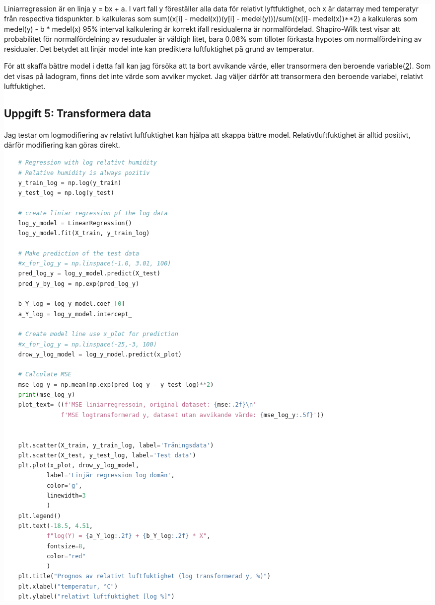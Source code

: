 Liniarregression är en linja y = bx + a. I vart fall y föreställer alla data för relativt lyftfuktighet, och x är datarray med temperatyr från respectiva tidspunkter.
b kalkuleras som sum((x[i] - medel(x))(y[i] - medel(y)))/sum((x[i]- medel(x))**2)
a kalkuleras som medel(y) - b * medel(x)
95% interval kalkulering är korrekt ifall residualerna är normalfördelad. Shapiro-Wilk test visar att probabilitet för normalfördelning av resudualer är väldigh litet, bara 0.08% som tilloter förkasta hypotes om normalfördelning av residualer. Det betydet att linjär model inte kan prediktera luftfuktighet på grund av temperatur.

För att skaffa bättre model i detta fall kan jag försöka att ta bort avvikande värde, eller transormera den beroende variable([2](https://www.researchgate.net/publication/200152356_Notes_on_the_Use_of_Data_Transformations)). Som det visas på ladogram, finns det inte värde som avviker mycket. Jag väljer därför att transormera den beroende variabel, relativt luftfuktighet.

## Uppgift 5: Transformera data

Jag testar om logmodifiering av relativt luftfuktighet kan hjälpa att skappa bättre model. Relativtluftfuktighet är alltid positivt, därför modifiering kan göras direkt. 

```python
    # Regression with log relativt humidity
    # Relative humidity is always pozitiv
    y_train_log = np.log(y_train)
    y_test_log = np.log(y_test)

    # create liniar regression pf the log data
    log_y_model = LinearRegression()
    log_y_model.fit(X_train, y_train_log)

    # Make prediction of the test data
    #x_for_log_y = np.linspace(-1.0, 3.01, 100)
    pred_log_y = log_y_model.predict(X_test)
    pred_y_by_log = np.exp(pred_log_y)

    b_Y_log = log_y_model.coef_[0]
    a_Y_log = log_y_model.intercept_

    # Create model line use x_plot for prediction
    #x_for_log_y = np.linspace(-25,-3, 100)
    drow_y_log_model = log_y_model.predict(x_plot)

    # Calculate MSE
    mse_log_y = np.mean(np.exp(pred_log_y - y_test_log)**2)
    print(mse_log_y)
    plot_text= ((f'MSE liniarregressoin, original dataset: {mse:.2f}\n'
                f'MSE logtransformerad y, dataset utan avvikande värde: {mse_log_y:.5f}'))


    plt.scatter(X_train, y_train_log, label='Träningsdata')
    plt.scatter(X_test, y_test_log, label='Test data')
    plt.plot(x_plot, drow_y_log_model,
            label='Linjär regression log domän',
            color='g',
            linewidth=3
            )
    plt.legend()
    plt.text(-18.5, 4.51,
            f"log(Y) = {a_Y_log:.2f} + {b_Y_log:.2f} * X",
            fontsize=8,
            color="red"
            )
    plt.title("Prognos av relativt luftfuktighet (log transformerad y, %)")
    plt.xlabel("temperatur, °C")
    plt.ylabel("relativt luftfuktighet [log %]")
```